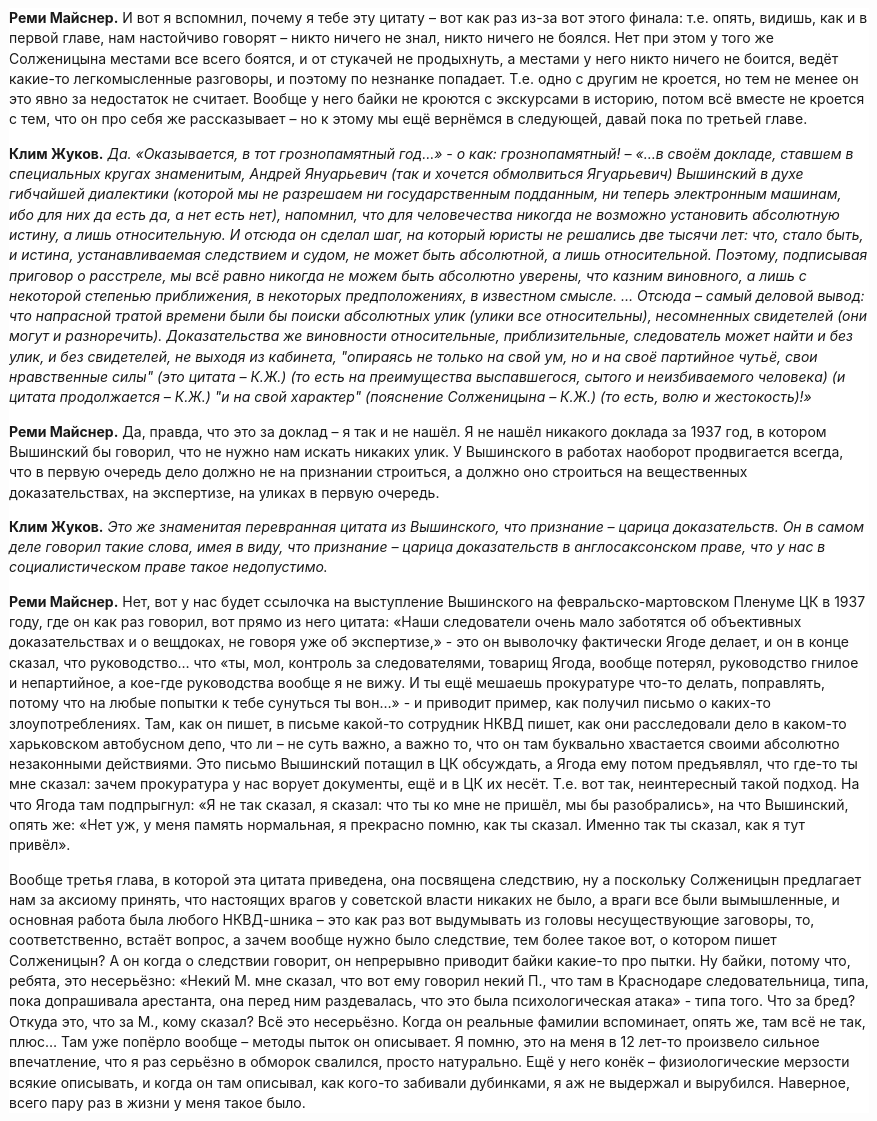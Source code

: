 **Реми Майснер.** И вот я вспомнил, почему я тебе эту цитату – вот как раз из-за вот этого финала: т.е. опять, видишь, как и в первой главе, нам настойчиво говорят – никто ничего не знал, никто ничего не боялся. Нет при этом у того же Солженицына местами все всего боятся, и от стукачей не продыхнуть, а местами у него никто ничего не боится, ведёт какие-то легкомысленные разговоры, и поэтому по незнанке попадает. Т.е. одно с другим не кроется, но тем не менее он это явно за недостаток не считает. Вообще у него байки не кроются с экскурсами в историю, потом всё вместе не кроется с тем, что он про себя же рассказывает – но к этому мы ещё вернёмся в следующей, давай пока по третьей главе.  
  
**Клим Жуков.** _Да. «Оказывается, в тот грознопамятный год…» - о как: грознопамятный! – «…в своём докладе, ставшем в специальных кругах знаменитым, Андрей Януарьевич (так и хочется обмолвиться Ягуарьевич) Вышинский в духе гибчайшей диалектики (которой мы не разрешаем ни государственным подданным, ни теперь электронным машинам, ибо для них да есть да, а нет есть нет), напомнил, что для человечества никогда не возможно установить абсолютную истину, а лишь относительную. И отсюда он сделал шаг, на который юристы не решались две тысячи лет: что, стало быть, и истина, устанавливаемая следствием и судом, не может быть абсолютной, а лишь относительной. Поэтому, подписывая приговор о расстреле, мы всё равно никогда не можем быть абсолютно уверены, что казним виновного, а лишь с некоторой степенью приближения, в некоторых предположениях, в известном смысле. … Отсюда – самый деловой вывод: что напрасной тратой времени были бы поиски абсолютных улик (улики все относительны), несомненных свидетелей (они могут и разноречить). Доказательства же виновности относительные, приблизительные, следователь может найти и без улик, и без свидетелей, не выходя из кабинета, "опираясь не только на свой ум, но и на своё партийное чутьё, свои нравственные силы" (это цитата – К.Ж.) (то есть на преимущества выспавшегося, сытого и неизбиваемого человека) (и цитата продолжается – К.Ж.) "и на свой характер" (пояснение Солженицына – К.Ж.) (то есть, волю и жестокость)!»_  
  
**Реми Майснер.** Да, правда, что это за доклад – я так и не нашёл. Я не нашёл никакого доклада за 1937 год, в котором Вышинский бы говорил, что не нужно нам искать никаких улик. У Вышинского в работах наоборот продвигается всегда, что в первую очередь дело должно не на признании строиться, а должно оно строиться на вещественных доказательствах, на экспертизе, на уликах в первую очередь.  
  
**Клим Жуков.** _Это же знаменитая перевранная цитата из Вышинского, что признание – царица доказательств. Он в самом деле говорил такие слова, имея в виду, что признание – царица доказательств в англосаксонском праве, что у нас в социалистическом праве такое недопустимо._  
  
**Реми Майснер.** Нет, вот у нас будет ссылочка на выступление Вышинского на февральско-мартовском Пленуме ЦК в 1937 году, где он как раз говорил, вот прямо из него цитата: «Наши следователи очень мало заботятся об объективных доказательствах и о вещдоках, не говоря уже об экспертизе,» - это он выволочку фактически Ягоде делает, и он в конце сказал, что руководство… что «ты, мол, контроль за следователями, товарищ Ягода, вообще потерял, руководство гнилое и непартийное, а кое-где руководства вообще я не вижу. И ты ещё мешаешь прокуратуре что-то делать, поправлять, потому что на любые попытки к тебе сунуться ты вон…» - и приводит пример, как получил письмо о каких-то злоупотреблениях. Там, как он пишет, в письме какой-то сотрудник НКВД пишет, как они расследовали дело в каком-то харьковском автобусном депо, что ли – не суть важно, а важно то, что он там буквально хвастается своими абсолютно незаконными действиями. Это письмо Вышинский потащил в ЦК обсуждать, а Ягода ему потом предъявлял, что где-то ты мне сказал: зачем прокуратура у нас ворует документы, ещё и в ЦК их несёт. Т.е. вот так, неинтересный такой подход. На что Ягода там подпрыгнул: «Я не так сказал, я сказал: что ты ко мне не пришёл, мы бы разобрались», на что Вышинский, опять же: «Нет уж, у меня память нормальная, я прекрасно помню, как ты сказал. Именно так ты сказал, как я тут привёл».  
  
Вообще третья глава, в которой эта цитата приведена, она посвящена следствию, ну а поскольку Солженицын предлагает нам за аксиому принять, что настоящих врагов у советской власти никаких не было, а враги все были вымышленные, и основная работа была любого НКВД-шника – это как раз вот выдумывать из головы несуществующие заговоры, то, соответственно, встаёт вопрос, а зачем вообще нужно было следствие, тем более такое вот, о котором пишет Солженицын? А он когда о следствии говорит, он непрерывно приводит байки какие-то про пытки. Ну байки, потому что, ребята, это несерьёзно: «Некий М. мне сказал, что вот ему говорил некий П., что там в Краснодаре следовательница, типа, пока допрашивала арестанта, она перед ним раздевалась, что это была психологическая атака» - типа того. Что за бред? Откуда это, что за М., кому сказал? Всё это несерьёзно. Когда он реальные фамилии вспоминает, опять же, там всё не так, плюс… Там уже попёрло вообще – методы пыток он описывает. Я помню, это на меня в 12 лет-то произвело сильное впечатление, что я раз серьёзно в обморок свалился, просто натурально. Ещё у него конёк – физиологические мерзости всякие описывать, и когда он там описывал, как кого-то забивали дубинками, я аж не выдержал и вырубился. Наверное, всего пару раз в жизни у меня такое было.  
  